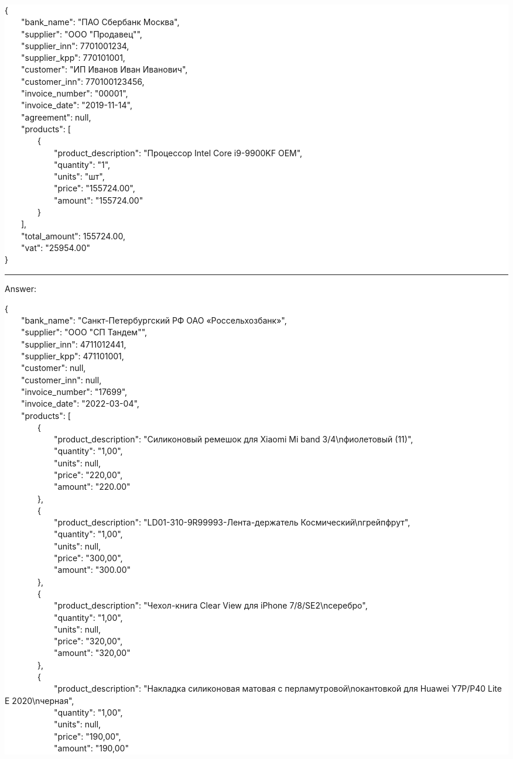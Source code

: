 {  
  "bank_name": "ПАО Сбербанк Москва",  
  "supplier": "ООО \"Продавец\"",  
  "supplier_inn": 7701001234,  
  "supplier_kpp": 770101001,  
  "customer": "ИП Иванов Иван Иванович",  
  "customer_inn": 770100123456,  
  "invoice_number": "00001",  
  "invoice_date": "2019-11-14",  
  "agreement": null,  
  "products": [  
    {  
      "product_description": "Процессор Intel Core i9-9900KF OEM",  
      "quantity": "1",  
      "units": "шт",  
      "price": "155724.00",  
      "amount": "155724.00"  
    }  
  ],  
  "total_amount": 155724.00,  
  "vat": "25954.00"  
}

---
Answer:

{  
  "bank_name": "Санкт-Петербургский РФ ОАО «Россельхозбанк»",  
  "supplier": "ООО \"СП Тандем\"",  
  "supplier_inn": 4711012441,  
  "supplier_kpp": 471101001,  
  "customer": null,  
  "customer_inn": null,  
  "invoice_number": "17699",  
  "invoice_date": "2022-03-04",  
  "products": [  
    {  
      "product_description": "Силиконовый ремешок для Xiaomi Mi band 3/4\nфиолетовый (11)",  
      "quantity": "1,00",  
      "units": null,  
      "price": "220,00",  
      "amount": "220.00"  
    },  
    {  
      "product_description": "LD01-310-9R99993-Лента-держатель Космический\nгрейпфрут",  
      "quantity": "1,00",  
      "units": null,  
      "price": "300,00",  
      "amount": "300.00"  
    },  
    {  
      "product_description": "Чехол-книга Clear View для iPhone 7/8/SE2\nсеребро",  
      "quantity": "1,00",  
      "units": null,  
      "price": "320,00",  
      "amount": "320,00"  
    },  
    {  
      "product_description": "Накладка силиконовая матовая с перламутровой\nокантовкой для Huawei Y7P/P40 Lite E 2020\nчерная",  
      "quantity": "1,00",  
      "units": null,  
      "price": "190,00",  
      "amount": "190,00"  